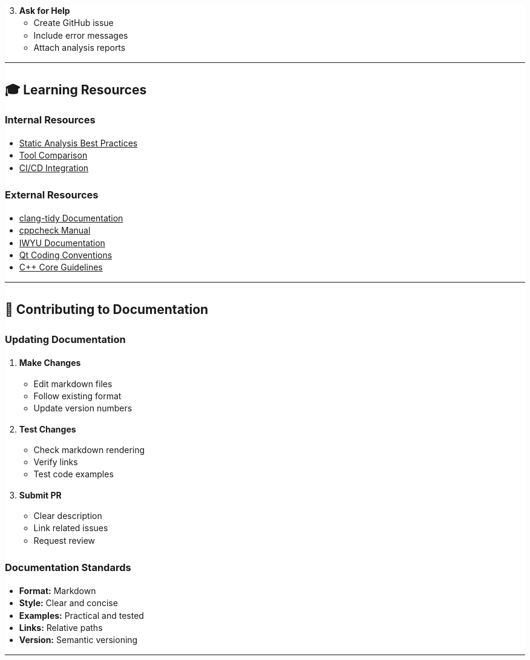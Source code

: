 3. **Ask for Help**
   - Create GitHub issue
   - Include error messages
   - Attach analysis reports

---

## 🎓 Learning Resources

### Internal Resources

- [Static Analysis Best Practices](STATIC_ANALYSIS_BEST_PRACTICES.md)
- [Tool Comparison](STATIC_ANALYSIS_TOOLS_COMPARISON.md)
- [CI/CD Integration](STATIC_ANALYSIS_CI_CD_INTEGRATION.md)

### External Resources

- [clang-tidy Documentation](https://clang.llvm.org/extra/clang-tidy/)
- [cppcheck Manual](https://cppcheck.sourceforge.io/manual.pdf)
- [IWYU Documentation](https://github.com/include-what-you-use/include-what-you-use)
- [Qt Coding Conventions](https://wiki.qt.io/Qt_Coding_Style)
- [C++ Core Guidelines](https://isocpp.github.io/CppCoreGuidelines/CppCoreGuidelines)

---

## 📝 Contributing to Documentation

### Updating Documentation

1. **Make Changes**
   - Edit markdown files
   - Follow existing format
   - Update version numbers

2. **Test Changes**
   - Check markdown rendering
   - Verify links
   - Test code examples

3. **Submit PR**
   - Clear description
   - Link related issues
   - Request review

### Documentation Standards

- **Format:** Markdown
- **Style:** Clear and concise
- **Examples:** Practical and tested
- **Links:** Relative paths
- **Version:** Semantic versioning

---